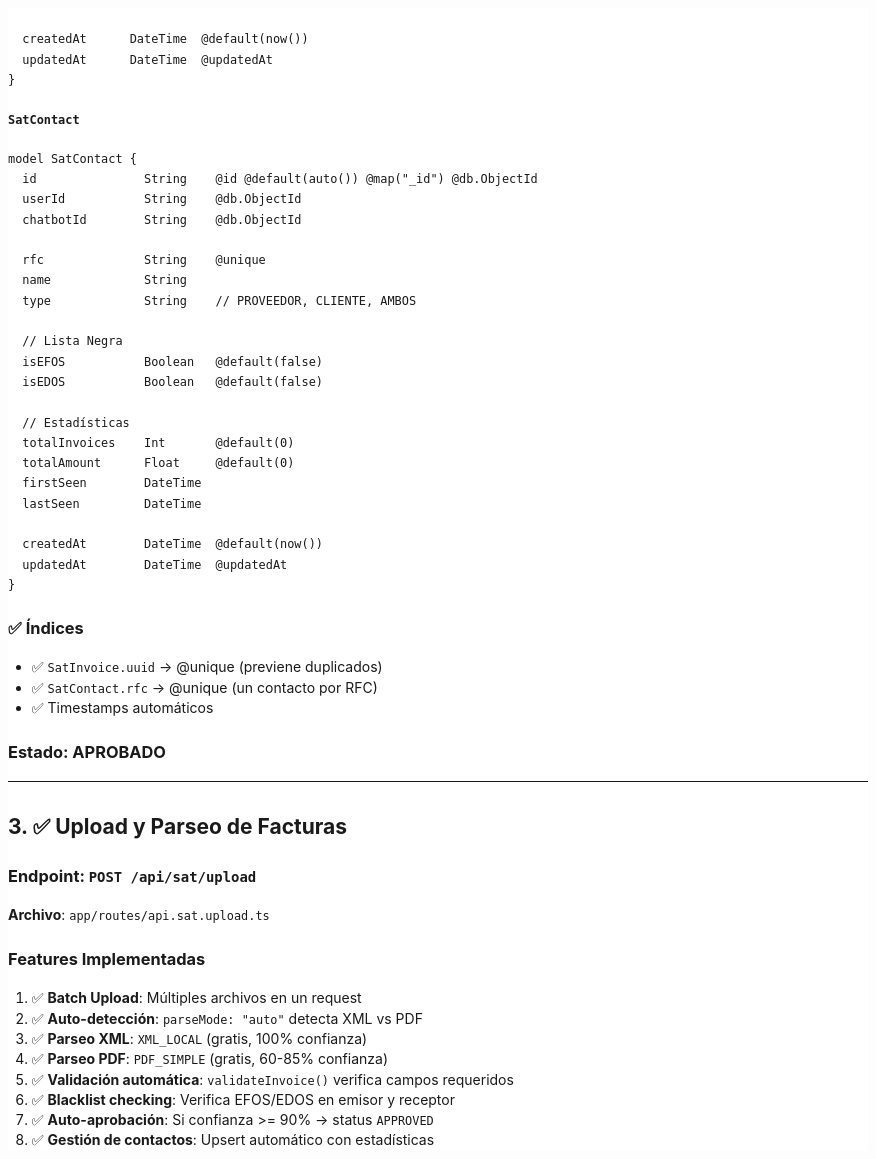 ```prisma

  createdAt      DateTime  @default(now())
  updatedAt      DateTime  @updatedAt
}
```

#### `SatContact`
```prisma
model SatContact {
  id               String    @id @default(auto()) @map("_id") @db.ObjectId
  userId           String    @db.ObjectId
  chatbotId        String    @db.ObjectId

  rfc              String    @unique
  name             String
  type             String    // PROVEEDOR, CLIENTE, AMBOS

  // Lista Negra
  isEFOS           Boolean   @default(false)
  isEDOS           Boolean   @default(false)

  // Estadísticas
  totalInvoices    Int       @default(0)
  totalAmount      Float     @default(0)
  firstSeen        DateTime
  lastSeen         DateTime

  createdAt        DateTime  @default(now())
  updatedAt        DateTime  @updatedAt
}
```

### ✅ Índices
- ✅ `SatInvoice.uuid` → @unique (previene duplicados)
- ✅ `SatContact.rfc` → @unique (un contacto por RFC)
- ✅ Timestamps automáticos

### Estado: **APROBADO**

---

## 3. ✅ Upload y Parseo de Facturas

### Endpoint: `POST /api/sat/upload`
**Archivo**: `app/routes/api.sat.upload.ts`

### Features Implementadas
1. ✅ **Batch Upload**: Múltiples archivos en un request
2. ✅ **Auto-detección**: `parseMode: "auto"` detecta XML vs PDF
3. ✅ **Parseo XML**: `XML_LOCAL` (gratis, 100% confianza)
4. ✅ **Parseo PDF**: `PDF_SIMPLE` (gratis, 60-85% confianza)
5. ✅ **Validación automática**: `validateInvoice()` verifica campos requeridos
6. ✅ **Blacklist checking**: Verifica EFOS/EDOS en emisor y receptor
7. ✅ **Auto-aprobación**: Si confianza >= 90% → status `APPROVED`
8. ✅ **Gestión de contactos**: Upsert automático con estadísticas
